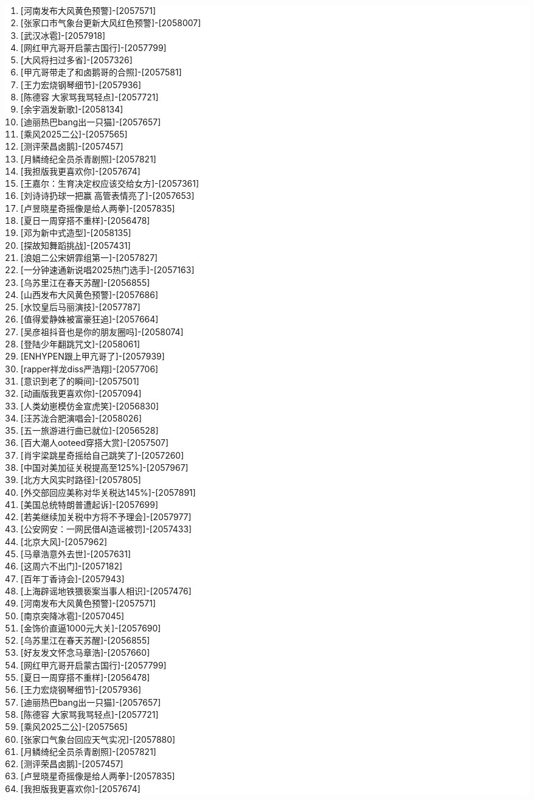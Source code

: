 1. [河南发布大风黄色预警]-[2057571]
1. [张家口市气象台更新大风红色预警]-[2058007]
1. [武汉冰雹]-[2057918]
1. [网红甲亢哥开启蒙古国行]-[2057799]
1. [大风将扫过多省]-[2057326]
1. [甲亢哥带走了和卤鹅哥的合照]-[2057581]
1. [王力宏烧钢琴细节]-[2057936]
1. [陈德容 大家骂我骂轻点]-[2057721]
1. [余宇涵发新歌]-[2058134]
1. [迪丽热巴bang出一只猫]-[2057657]
1. [乘风2025二公]-[2057565]
1. [测评荣昌卤鹅]-[2057457]
1. [月鳞绮纪全员杀青剧照]-[2057821]
1. [我担版我更喜欢你]-[2057674]
1. [王嘉尔：生育决定权应该交给女方]-[2057361]
1. [刘诗诗扔球一把赢 高管表情亮了]-[2057653]
1. [卢昱晓星奇摇像是给人两拳]-[2057835]
1. [夏日一周穿搭不重样]-[2056478]
1. [邓为新中式造型]-[2058135]
1. [探故知舞蹈挑战]-[2057431]
1. [浪姐二公宋妍霏组第一]-[2057827]
1. [一分钟速通新说唱2025热门选手]-[2057163]
1. [乌苏里江在春天苏醒]-[2056855]
1. [山西发布大风黄色预警]-[2057686]
1. [水饺皇后马丽演技]-[2057787]
1. [值得爱静姝被富豪狂追]-[2057664]
1. [吴彦祖抖音也是你的朋友圈吗]-[2058074]
1. [登陆少年翻跳咒文]-[2058061]
1. [ENHYPEN跟上甲亢哥了]-[2057939]
1. [rapper祥龙diss严浩翔]-[2057706]
1. [意识到老了的瞬间]-[2057501]
1. [动画版我更喜欢你]-[2057094]
1. [人类幼崽模仿金宣虎笑]-[2056830]
1. [汪苏泷合肥演唱会]-[2058026]
1. [五一旅游进行曲已就位]-[2056528]
1. [百大潮人ooteed穿搭大赏]-[2057507]
1. [肖宇梁跳星奇摇给自己跳笑了]-[2057260]
1. [中国对美加征关税提高至125%]-[2057967]
1. [北方大风实时路径]-[2057805]
1. [外交部回应美称对华关税达145%]-[2057891]
1. [美国总统特朗普遭起诉]-[2057699]
1. [若美继续加关税中方将不予理会]-[2057977]
1. [公安网安：一网民借AI造谣被罚]-[2057433]
1. [北京大风]-[2057962]
1. [马章浩意外去世]-[2057631]
1. [这周六不出门]-[2057182]
1. [百年丁香诗会]-[2057943]
1. [上海辟谣地铁猥亵案当事人相识]-[2057476]
1. [河南发布大风黄色预警]-[2057571]
1. [南京突降冰雹]-[2057045]
1. [金饰价直逼1000元大关]-[2057690]
1. [乌苏里江在春天苏醒]-[2056855]
1. [好友发文怀念马章浩]-[2057660]
1. [网红甲亢哥开启蒙古国行]-[2057799]
1. [夏日一周穿搭不重样]-[2056478]
1. [王力宏烧钢琴细节]-[2057936]
1. [迪丽热巴bang出一只猫]-[2057657]
1. [陈德容 大家骂我骂轻点]-[2057721]
1. [乘风2025二公]-[2057565]
1. [张家口气象台回应天气实况]-[2057880]
1. [月鳞绮纪全员杀青剧照]-[2057821]
1. [测评荣昌卤鹅]-[2057457]
1. [卢昱晓星奇摇像是给人两拳]-[2057835]
1. [我担版我更喜欢你]-[2057674]